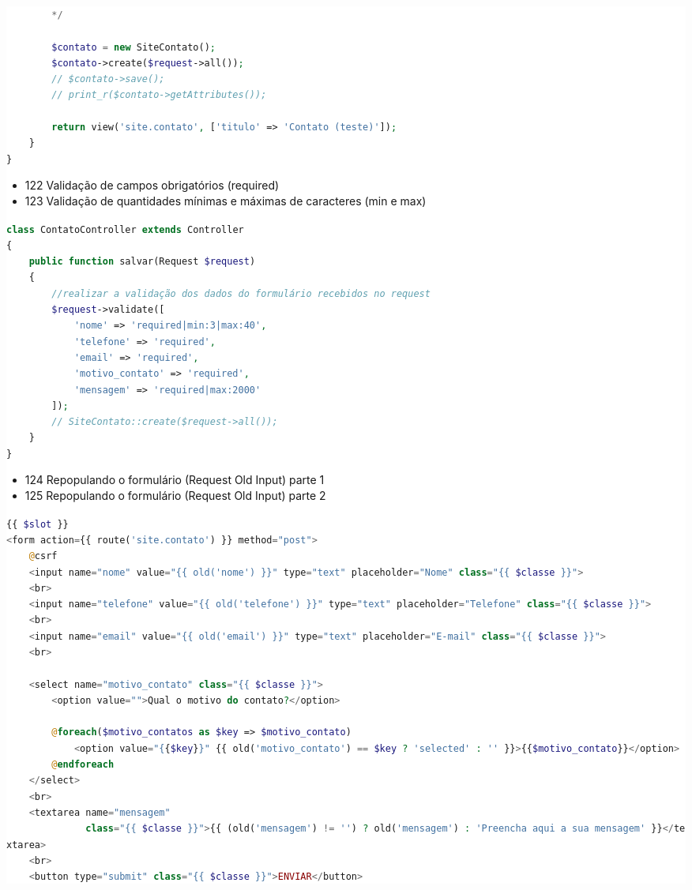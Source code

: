 ```php
        */

        $contato = new SiteContato();
        $contato->create($request->all());
        // $contato->save();
        // print_r($contato->getAttributes());

        return view('site.contato', ['titulo' => 'Contato (teste)']);
    }
}

```

- 122 Validação de campos obrigatórios (required)
- 123 Validação de quantidades mínimas e máximas de caracteres (min e max)

```php
class ContatoController extends Controller
{
    public function salvar(Request $request)
    {
        //realizar a validação dos dados do formulário recebidos no request
        $request->validate([
            'nome' => 'required|min:3|max:40',
            'telefone' => 'required',
            'email' => 'required',
            'motivo_contato' => 'required',
            'mensagem' => 'required|max:2000'
        ]);
        // SiteContato::create($request->all());
    }
}
```

- 124 Repopulando o formulário (Request Old Input) parte 1
- 125 Repopulando o formulário (Request Old Input) parte 2

```php
{{ $slot }}
<form action={{ route('site.contato') }} method="post">
    @csrf
    <input name="nome" value="{{ old('nome') }}" type="text" placeholder="Nome" class="{{ $classe }}">
    <br>
    <input name="telefone" value="{{ old('telefone') }}" type="text" placeholder="Telefone" class="{{ $classe }}">
    <br>
    <input name="email" value="{{ old('email') }}" type="text" placeholder="E-mail" class="{{ $classe }}">
    <br>

    <select name="motivo_contato" class="{{ $classe }}">
        <option value="">Qual o motivo do contato?</option>

        @foreach($motivo_contatos as $key => $motivo_contato)
            <option value="{{$key}}" {{ old('motivo_contato') == $key ? 'selected' : '' }}>{{$motivo_contato}}</option>
        @endforeach
    </select>
    <br>
    <textarea name="mensagem"
              class="{{ $classe }}">{{ (old('mensagem') != '') ? old('mensagem') : 'Preencha aqui a sua mensagem' }}</textarea>
    <br>
    <button type="submit" class="{{ $classe }}">ENVIAR</button>
```